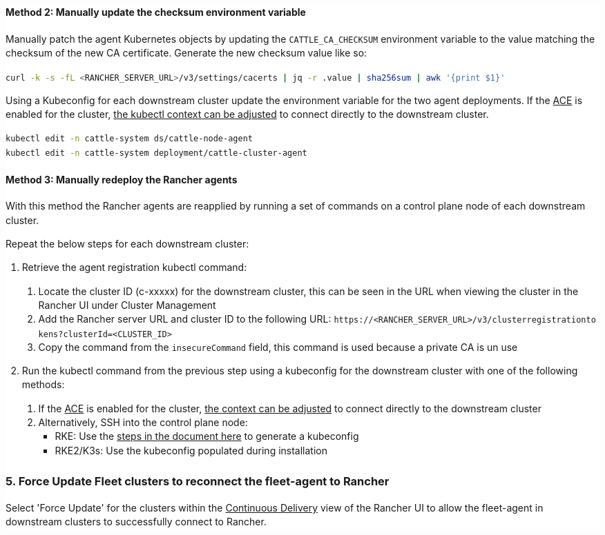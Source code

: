 #### Method 2: Manually update the checksum environment variable

Manually patch the agent Kubernetes objects by updating the `CATTLE_CA_CHECKSUM` environment variable to the value matching the checksum of the new CA certificate. Generate the new checksum value like so:

```bash
curl -k -s -fL <RANCHER_SERVER_URL>/v3/settings/cacerts | jq -r .value | sha256sum | awk '{print $1}'
```

Using a Kubeconfig for each downstream cluster update the environment variable for the two agent deployments. If the [ACE](../../../how-to-guides/new-user-guides/manage-clusters/access-clusters/authorized-cluster-endpoint.md) is enabled for the cluster, [the kubectl context can be adjusted](../../../how-to-guides/new-user-guides/manage-clusters/access-clusters/use-kubectl-and-kubeconfig.md#authenticating-directly-with-a-downstream-cluster) to connect directly to the downstream cluster.

```bash
kubectl edit -n cattle-system ds/cattle-node-agent
kubectl edit -n cattle-system deployment/cattle-cluster-agent
```

#### Method 3: Manually redeploy the Rancher agents

With this method the Rancher agents are reapplied by running a set of commands on a control plane node of each downstream cluster.

Repeat the below steps for each downstream cluster:

  1. Retrieve the agent registration kubectl command:
      1. Locate the cluster ID (c-xxxxx) for the downstream cluster, this can be seen in the URL when viewing the cluster in the Rancher UI under Cluster Management
      1. Add the Rancher server URL and cluster ID to the following URL: `https://<RANCHER_SERVER_URL>/v3/clusterregistrationtokens?clusterId=<CLUSTER_ID>`
      1. Copy the command from the `insecureCommand` field, this command is used because a private CA is un use

  2. Run the kubectl command from the previous step using a kubeconfig for the downstream cluster with one of the following methods:
      1. If the [ACE](../../../how-to-guides/new-user-guides/manage-clusters/access-clusters/authorized-cluster-endpoint.md) is enabled for the cluster, [the context can be adjusted](../../../how-to-guides/new-user-guides/manage-clusters/access-clusters/use-kubectl-and-kubeconfig.md#authenticating-directly-with-a-downstream-cluster) to connect directly to the downstream cluster
      1. Alternatively, SSH into the control plane node:
          - RKE: Use the [steps in the document here](https://github.com/rancherlabs/support-tools/tree/master/how-to-retrieve-kubeconfig-from-custom-cluster) to generate a kubeconfig
          - RKE2/K3s: Use the kubeconfig populated during installation

### 5. Force Update Fleet clusters to reconnect the fleet-agent to Rancher

Select 'Force Update' for the clusters within the [Continuous Delivery](../../../how-to-guides/new-user-guides/deploy-apps-across-clusters/fleet.md#accessing-fleet-in-the-rancher-ui) view of the Rancher UI to allow the fleet-agent in downstream clusters to successfully connect to Rancher.
